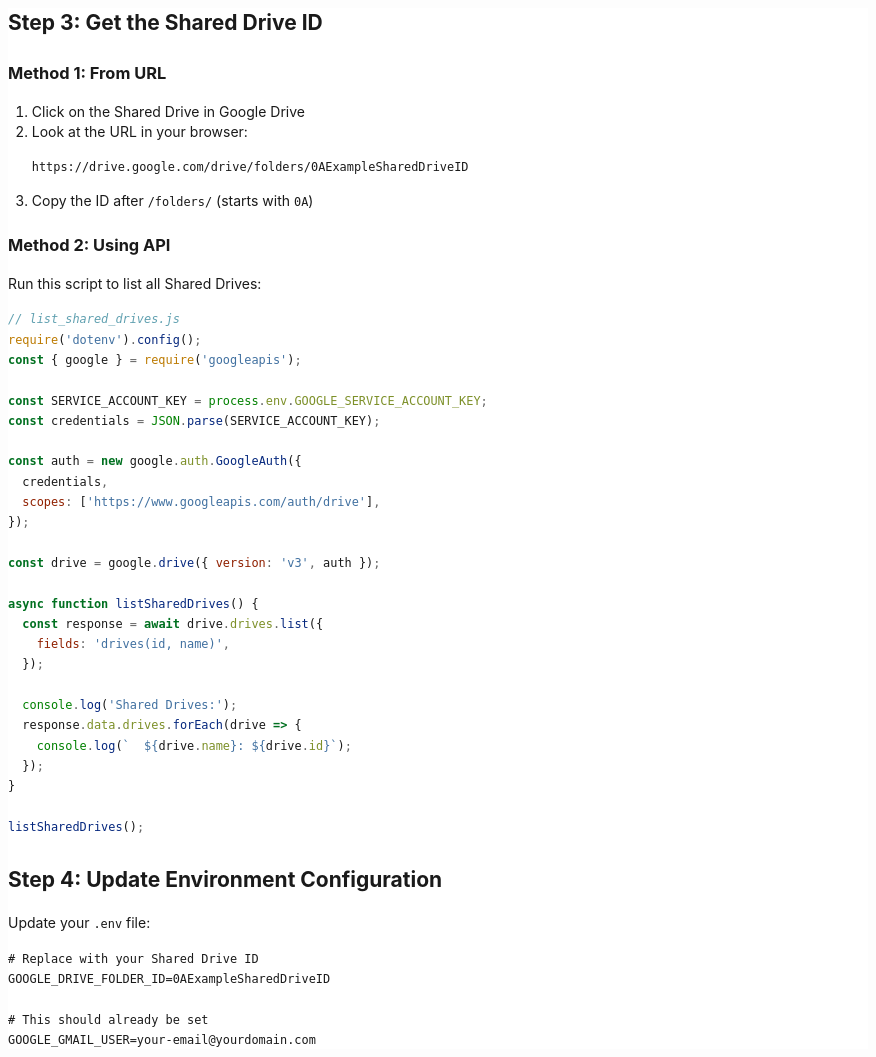 ## Step 3: Get the Shared Drive ID

### Method 1: From URL
1. Click on the Shared Drive in Google Drive
2. Look at the URL in your browser:
   ```
   https://drive.google.com/drive/folders/0AExampleSharedDriveID
   ```
3. Copy the ID after `/folders/` (starts with `0A`)

### Method 2: Using API
Run this script to list all Shared Drives:

```javascript
// list_shared_drives.js
require('dotenv').config();
const { google } = require('googleapis');

const SERVICE_ACCOUNT_KEY = process.env.GOOGLE_SERVICE_ACCOUNT_KEY;
const credentials = JSON.parse(SERVICE_ACCOUNT_KEY);

const auth = new google.auth.GoogleAuth({
  credentials,
  scopes: ['https://www.googleapis.com/auth/drive'],
});

const drive = google.drive({ version: 'v3', auth });

async function listSharedDrives() {
  const response = await drive.drives.list({
    fields: 'drives(id, name)',
  });
  
  console.log('Shared Drives:');
  response.data.drives.forEach(drive => {
    console.log(`  ${drive.name}: ${drive.id}`);
  });
}

listSharedDrives();
```

## Step 4: Update Environment Configuration

Update your `.env` file:

```env
# Replace with your Shared Drive ID
GOOGLE_DRIVE_FOLDER_ID=0AExampleSharedDriveID

# This should already be set
GOOGLE_GMAIL_USER=your-email@yourdomain.com
```

